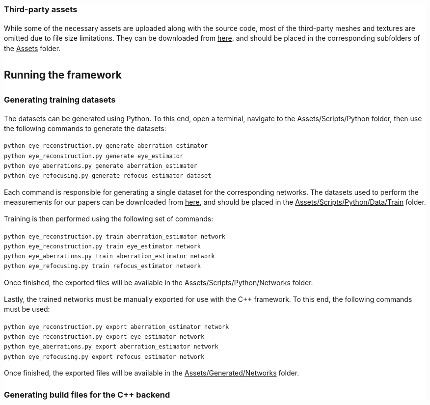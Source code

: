 ### Third-party assets

While some of the necessary assets are uploaded along with the source code, most of the third-party meshes and textures are omitted due to file size limitations. They can be downloaded from [here](https://unidebhu-my.sharepoint.com/:u:/g/personal/csoba_istvan_inf_unideb_hu/EfvMCe3XCvtAk8HdAQ77ewQBxnNT_fHhjlzVPuccnBIj5A?e=JhYbjB), and should be placed in the corresponding subfolders of the [Assets](Assets) folder.


## Running the framework

### Generating training datasets

The datasets can be generated using Python. To this end, open a terminal, navigate to the [Assets/Scripts/Python](Assets/Scripts/Python) folder, then use the following commands to generate the datasets:

```
python eye_reconstruction.py generate aberration_estimator
python eye_reconstruction.py generate eye_estimator
python eye_aberrations.py generate aberration_estimator
python eye_refocusing.py generate refocus_estimator dataset
```

Each command is responsible for generating a single dataset for the corresponding networks. The datasets used to perform the measurements for our papers can be downloaded from [here](https://unidebhu-my.sharepoint.com/:u:/g/personal/csoba_istvan_inf_unideb_hu/EcuEr51d8B9NtXwCWWNZVY0BbLkt1UJShSuw973eTIX4LA?e=IEEIEy), and should be placed in the [Assets/Scripts/Python/Data/Train](Assets/Scripts/Python/Data/Train) folder.

Training is then performed using the following set of commands:

```
python eye_reconstruction.py train aberration_estimator network
python eye_reconstruction.py train eye_estimator network
python eye_aberrations.py train aberration_estimator network
python eye_refocusing.py train refocus_estimator network
```
Once finished, the exported files will be available in the [Assets/Scripts/Python/Networks](Assets/Scripts/Python/Networks) folder.

Lastly, the trained networks must be manually exported for use with the C++ framework. To this end, the following commands must be used:

```
python eye_reconstruction.py export aberration_estimator network
python eye_reconstruction.py export eye_estimator network
python eye_aberrations.py export aberration_estimator network
python eye_refocusing.py export refocus_estimator network
```

Once finished, the exported files will be available in the [Assets/Generated/Networks](Assets/Generated/Networks) folder.

### Generating build files for the C++ backend

